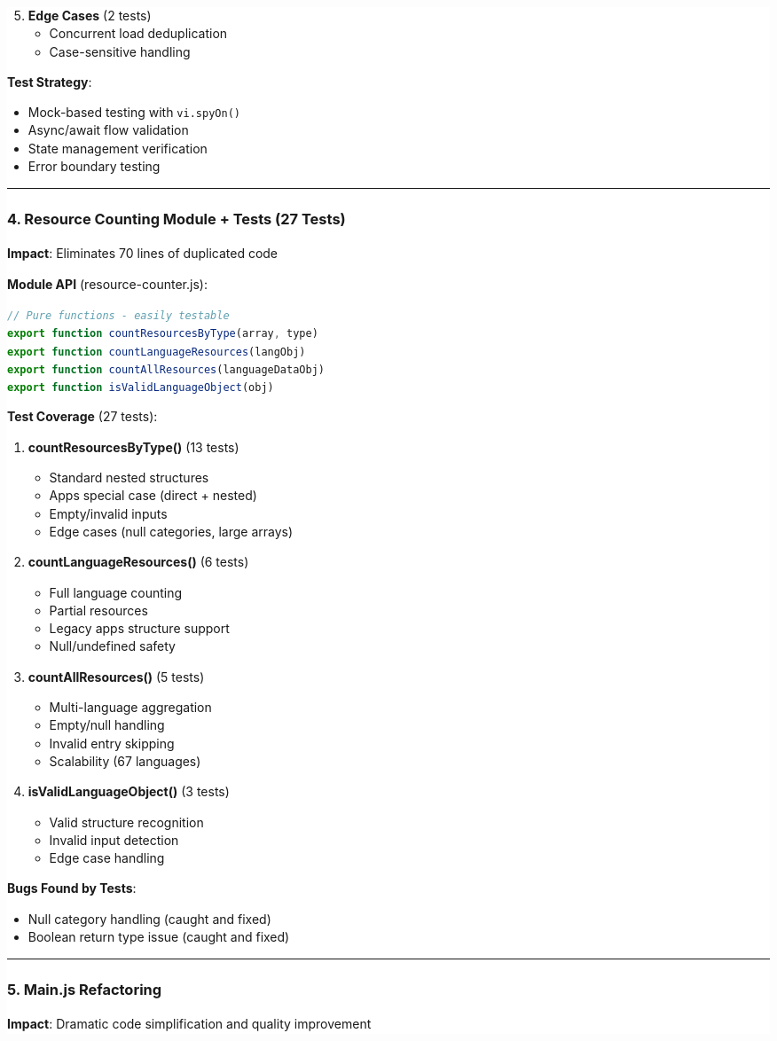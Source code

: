 5. **Edge Cases** (2 tests)
   - Concurrent load deduplication
   - Case-sensitive handling

**Test Strategy**:
- Mock-based testing with `vi.spyOn()`
- Async/await flow validation
- State management verification
- Error boundary testing

---

### 4. Resource Counting Module + Tests (27 Tests)
**Impact**: Eliminates 70 lines of duplicated code

**Module API** (resource-counter.js):
```javascript
// Pure functions - easily testable
export function countResourcesByType(array, type)
export function countLanguageResources(langObj)
export function countAllResources(languageDataObj)
export function isValidLanguageObject(obj)
```

**Test Coverage** (27 tests):
1. **countResourcesByType()** (13 tests)
   - Standard nested structures
   - Apps special case (direct + nested)
   - Empty/invalid inputs
   - Edge cases (null categories, large arrays)

2. **countLanguageResources()** (6 tests)
   - Full language counting
   - Partial resources
   - Legacy apps structure support
   - Null/undefined safety

3. **countAllResources()** (5 tests)
   - Multi-language aggregation
   - Empty/null handling
   - Invalid entry skipping
   - Scalability (67 languages)

4. **isValidLanguageObject()** (3 tests)
   - Valid structure recognition
   - Invalid input detection
   - Edge case handling

**Bugs Found by Tests**:
- Null category handling (caught and fixed)
- Boolean return type issue (caught and fixed)

---

### 5. Main.js Refactoring
**Impact**: Dramatic code simplification and quality improvement
